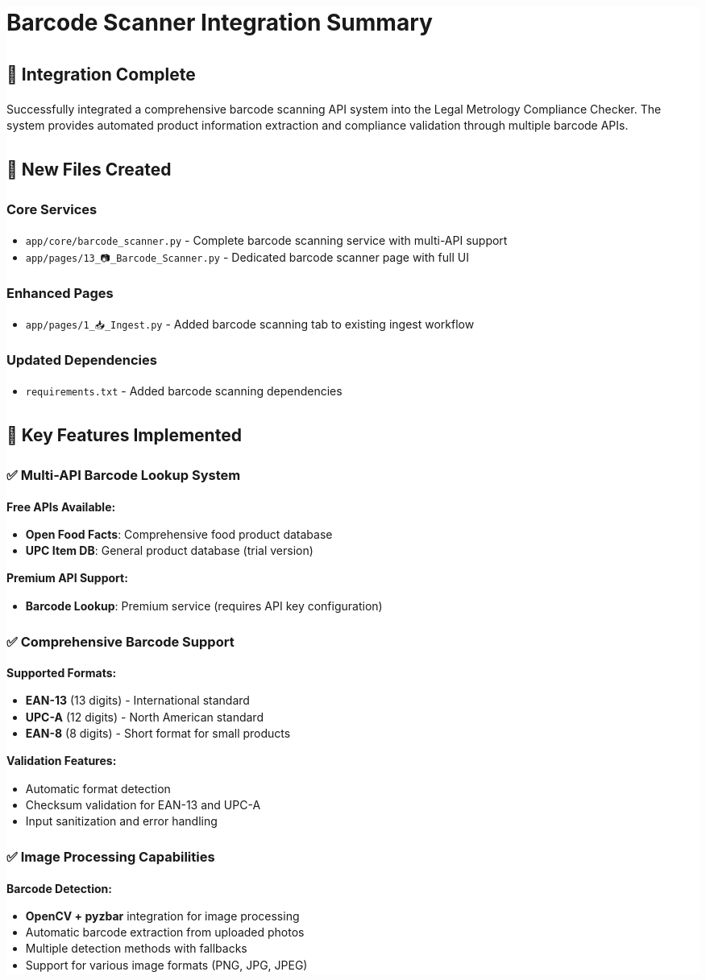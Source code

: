 # Barcode Scanner Integration Summary

## 🎯 Integration Complete

Successfully integrated a comprehensive barcode scanning API system into the Legal Metrology Compliance Checker. The system provides automated product information extraction and compliance validation through multiple barcode APIs.

## 📁 New Files Created

### Core Services
- `app/core/barcode_scanner.py` - Complete barcode scanning service with multi-API support
- `app/pages/13_📷_Barcode_Scanner.py` - Dedicated barcode scanner page with full UI

### Enhanced Pages
- `app/pages/1_📥_Ingest.py` - Added barcode scanning tab to existing ingest workflow

### Updated Dependencies
- `requirements.txt` - Added barcode scanning dependencies

## 🔧 Key Features Implemented

### ✅ Multi-API Barcode Lookup System

**Free APIs Available:**
- **Open Food Facts**: Comprehensive food product database
- **UPC Item DB**: General product database (trial version)

**Premium API Support:**
- **Barcode Lookup**: Premium service (requires API key configuration)

### ✅ Comprehensive Barcode Support

**Supported Formats:**
- **EAN-13** (13 digits) - International standard
- **UPC-A** (12 digits) - North American standard
- **EAN-8** (8 digits) - Short format for small products

**Validation Features:**
- Automatic format detection
- Checksum validation for EAN-13 and UPC-A
- Input sanitization and error handling

### ✅ Image Processing Capabilities

**Barcode Detection:**
- **OpenCV + pyzbar** integration for image processing
- Automatic barcode extraction from uploaded photos
- Multiple detection methods with fallbacks
- Support for various image formats (PNG, JPG, JPEG)
